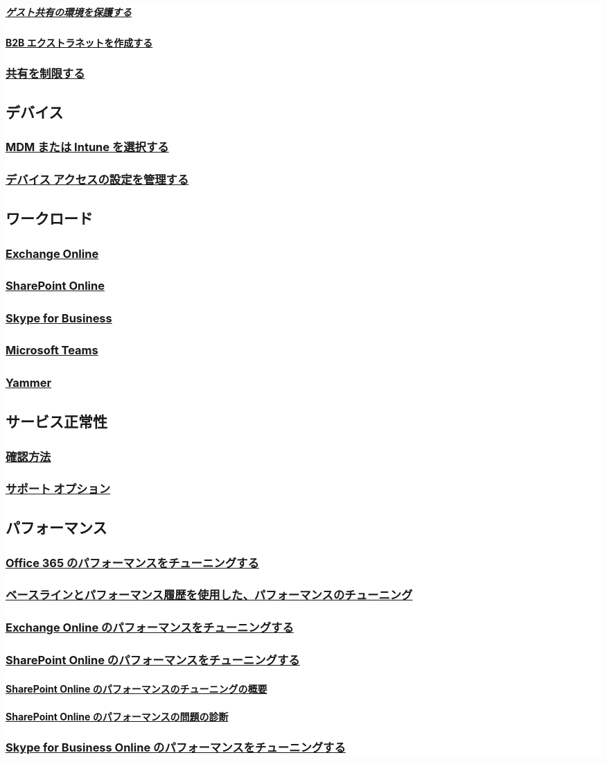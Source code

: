 ##### [ゲスト共有の環境を保護する](/microsoft-365/solutions/create-secure-guest-sharing-environment?toc=/Office365/Enterprise/toc.json&bc=/office365/enterprise/breadcrumb/toc.json)
#### [B2B エクストラネットを作成する](/microsoft-365/solutions/b2b-extranet?toc=/Office365/Enterprise/toc.json&bc=/office365/enterprise/breadcrumb/toc.json)
### [共有を制限する](/microsoft-365/solutions/microsoft-365-limit-sharing?toc=/Office365/Enterprise/toc.json&bc=/office365/enterprise/breadcrumb/toc.json)

## デバイス
### [MDM または Intune を選択する](https://support.office.com/article/c93d9ab9-efb2-4349-9b93-30c30562ee22)
### [デバイス アクセスの設定を管理する](https://support.office.com/article/28dd276b-beeb-4c5b-8b22-7551186127fe)

## ワークロード
### [Exchange Online](https://docs.microsoft.com/Exchange/exchange-online)
### [SharePoint Online](https://support.office.com/article/79eb0420-8cbd-4bcb-a90b-ddc7d3ab4b3a)
### [Skype for Business](https://docs.microsoft.com/SkypeForBusiness/skype-for-business-online)
### [Microsoft Teams](https://docs.microsoft.com//MicrosoftTeams/quality-of-experience-review-guide)
### [Yammer](https://support.office.com/article/e1464355-1f97-49ac-b2aa-dd320b179dbe)

## サービス正常性
### [確認方法](view-service-health.md)
### [サポート オプション](https://support.office.com/article/Contact-support-for-business-products-Admin-Help-32a17ca7-6fa0-4870-8a8d-e25ba4ccfd4b)

## パフォーマンス
### [Office 365 のパフォーマンスをチューニングする](tune-office-365-performance.md)
### [ベースラインとパフォーマンス履歴を使用した、パフォーマンスのチューニング](performance-tuning-using-baselines-and-history.md)
### [Exchange Online のパフォーマンスをチューニングする](tune-exchange-online-performance.md)
### [SharePoint Online のパフォーマンスをチューニングする](tune-sharepoint-online-performance.md)
#### [SharePoint Online のパフォーマンスのチューニングの概要](introduction-to-performance-tuning-for-sharepoint-online.md)
#### [SharePoint Online のパフォーマンスの問題の診断](diagnosing-performance-issues-with-sharepoint-online.md)
### [Skype for Business Online のパフォーマンスをチューニングする](tune-skype-for-business-online-performance.md)